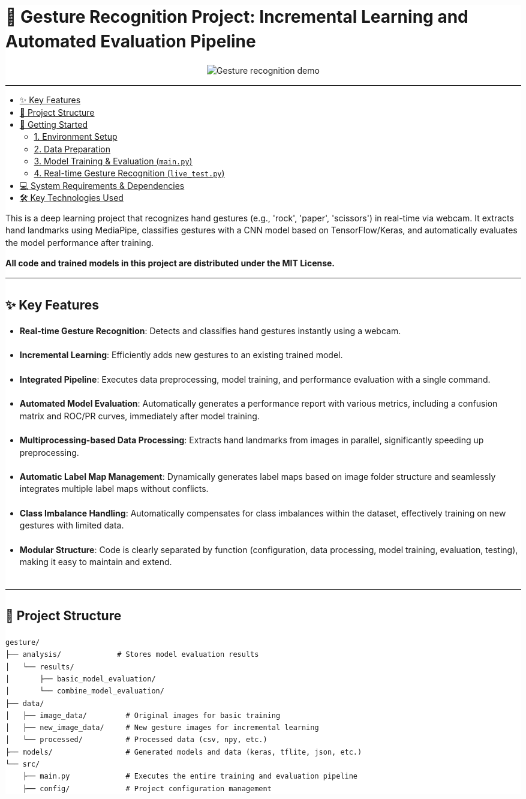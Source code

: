 # 👋 Gesture Recognition Project: Incremental Learning and Automated Evaluation Pipeline

<p align="center">
  <img src="https://github.com/user-attachments/assets/e7cc4aa3-f6eb-4f0a-8725-a51a73e4415f" width="650" alt="Gesture recognition demo" />
</p>

---


- [✨ Key Features](#-key-features)
- [📂 Project Structure](#-project-structure)
- [🚀 Getting Started](#-getting-started)
  - [1. Environment Setup](#1-environment-setup)
  - [2. Data Preparation](#2-data-preparation)
  - [3. Model Training & Evaluation (`main.py`)](#3-model-training--evaluation-mainpy)
  - [4. Real-time Gesture Recognition (`live_test.py`)](#4-real-time-gesture-recognition-live-testpy)
- [💻 System Requirements & Dependencies](#-system-requirements--dependencies)
- [🛠️ Key Technologies Used](#-key-technologies-used)


This is a deep learning project that recognizes hand gestures (e.g., 'rock', 'paper', 'scissors') in real-time via webcam. It extracts hand landmarks using MediaPipe, classifies gestures with a CNN model based on TensorFlow/Keras, and automatically evaluates the model performance after training.

**All code and trained models in this project are distributed under the MIT License.**

---

## ✨ Key Features
-   **Real-time Gesture Recognition**: Detects and classifies hand gestures instantly using a webcam.<br><br>
-   **Incremental Learning**: Efficiently adds new gestures to an existing trained model.<br><br>
-   **Integrated Pipeline**: Executes data preprocessing, model training, and performance evaluation with a single command.<br><br>
-   **Automated Model Evaluation**: Automatically generates a performance report with various metrics, including a confusion matrix and ROC/PR curves, immediately after model training.<br><br>
-   **Multiprocessing-based Data Processing**: Extracts hand landmarks from images in parallel, significantly speeding up preprocessing.<br><br>
-   **Automatic Label Map Management**: Dynamically generates label maps based on image folder structure and seamlessly integrates multiple label maps without conflicts.<br><br>
-   **Class Imbalance Handling**: Automatically compensates for class imbalances within the dataset, effectively training on new gestures with limited data.<br><br>
-   **Modular Structure**: Code is clearly separated by function (configuration, data processing, model training, evaluation, testing), making it easy to maintain and extend.<br><br>

---

## 📂 Project Structure

```
gesture/
├── analysis/             # Stores model evaluation results
│   └── results/
│       ├── basic_model_evaluation/
│       └── combine_model_evaluation/
├── data/
│   ├── image_data/         # Original images for basic training
│   ├── new_image_data/     # New gesture images for incremental learning
│   └── processed/          # Processed data (csv, npy, etc.)
├── models/                 # Generated models and data (keras, tflite, json, etc.)
└── src/
    ├── main.py             # Executes the entire training and evaluation pipeline
    ├── config/             # Project configuration management
```